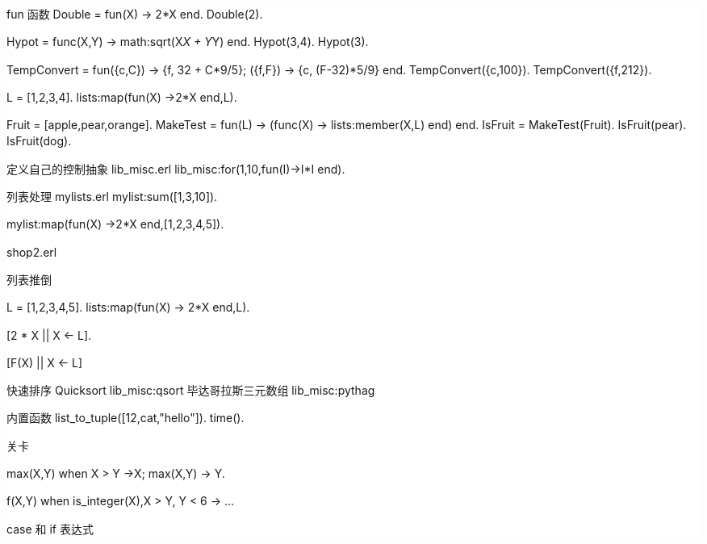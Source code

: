 fun 函数
Double = fun(X) -> 2*X end.
Double(2).

Hypot = func(X,Y) -> math:sqrt(X*X + Y*Y) end.
Hypot(3,4).
Hypot(3).

TempConvert = fun({c,C}) -> {f,  32 + C*9/5};
                  ({f,F}) -> {c, (F-32)*5/9}
              end.
TempConvert({c,100}).
TempConvert({f,212}).


L = [1,2,3,4].
lists:map(fun(X) ->2*X end,L).

Fruit = [apple,pear,orange].
MakeTest = fun(L) -> (func(X) -> lists:member(X,L) end) end.
IsFruit = MakeTest(Fruit).
IsFruit(pear).
IsFruit(dog).

定义自己的控制抽象
lib_misc.erl
lib_misc:for(1,10,fun(I)->I*I end).

列表处理
mylists.erl
mylist:sum([1,3,10]).

mylist:map(fun(X) ->2*X end,[1,2,3,4,5]).

shop2.erl

列表推倒

L = [1,2,3,4,5].
lists:map(fun(X) -> 2*X end,L).

[2 * X || X <- L].

[F(X) || X <- L]

快速排序 Quicksort lib_misc:qsort
毕达哥拉斯三元数组 lib_misc:pythag

内置函数
list_to_tuple([12,cat,"hello"]).
time().

关卡

max(X,Y) when X > Y ->X;
max(X,Y) -> Y.

f(X,Y) when is_integer(X),X > Y, Y < 6 -> ...

case 和 if 表达式
